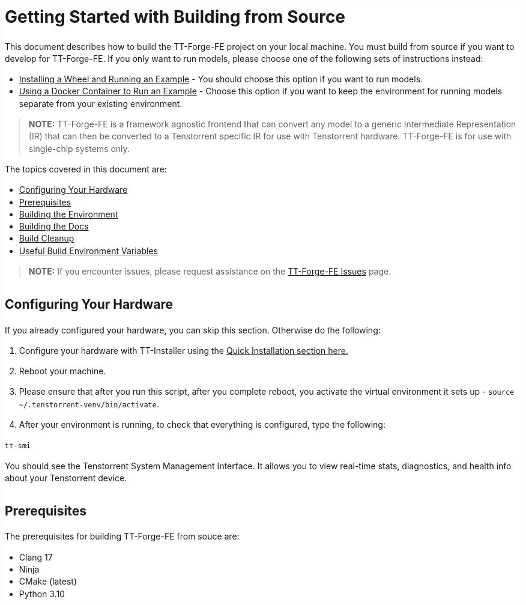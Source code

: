 # Getting Started with Building from Source

This document describes how to build the TT-Forge-FE project on your local machine. You must build from source if you want to develop for TT-Forge-FE. If you only want to run models, please choose one of the following sets of instructions instead:
* [Installing a Wheel and Running an Example](getting_started.md) - You should choose this option if you want to run models.
* [Using a Docker Container to Run an Example](getting_started_docker.md) - Choose this option if you want to keep the environment for running models separate from your existing environment.

> **NOTE:** TT-Forge-FE is a framework agnostic frontend  that can convert any model to a generic
> Intermediate Representation (IR) that can then be converted to a Tenstorrent specific IR for use with
> Tenstorrent hardware. TT-Forge-FE is for use with single-chip systems only.

The topics covered in this document are:
* [Configuring Your Hardware](#configuring-your-hardware)
* [Prerequisites](#prerequisites)
* [Building the Environment](#building-the-environment)
* [Building the Docs](#building-the-docs)
* [Build Cleanup](#build-cleanup)
* [Useful Build Environment Variables](#useful-build-environment-variables)

> **NOTE:** If you encounter issues, please request assistance on the
>[TT-Forge-FE Issues](https://github.com/tenstorrent/tt-forge-fe/issues) page.

## Configuring Your Hardware
If you already configured your hardware, you can skip this section. Otherwise do the following:

1. Configure your hardware with TT-Installer using the [Quick Installation section here.](https://docs.tenstorrent.com/getting-started/README.html#quick-installation)

2. Reboot your machine.

3. Please ensure that after you run this script, after you complete reboot, you activate the virtual environment it sets up - ```source ~/.tenstorrent-venv/bin/activate```.

4. After your environment is running, to check that everything is configured, type the following:

```bash
tt-smi
```

You should see the Tenstorrent System Management Interface. It allows you to view real-time stats, diagnostics, and health info about your Tenstorrent device.

## Prerequisites
The prerequisites for building TT-Forge-FE from souce are:

* Clang 17
* Ninja
* CMake (latest)
* Python 3.10
